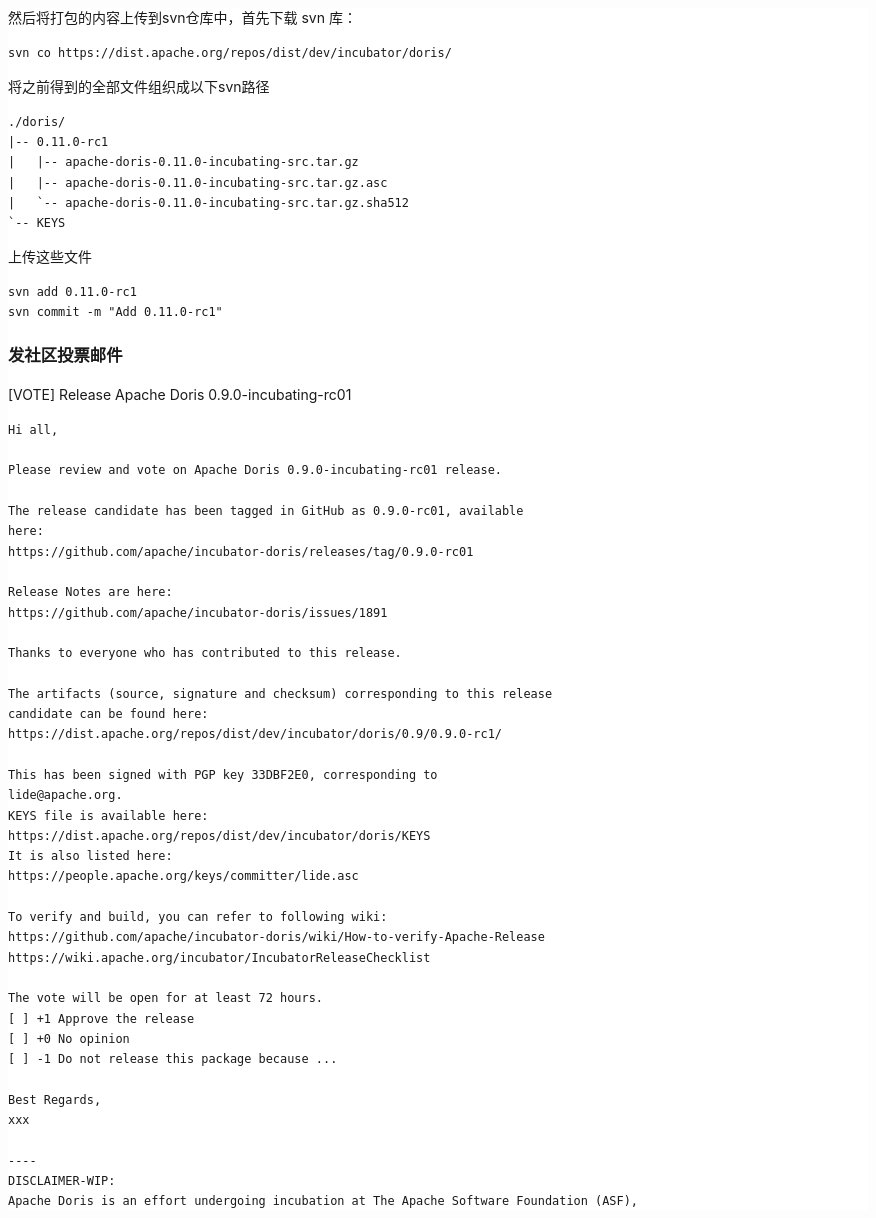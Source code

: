 然后将打包的内容上传到svn仓库中，首先下载 svn 库：

```
svn co https://dist.apache.org/repos/dist/dev/incubator/doris/
```

将之前得到的全部文件组织成以下svn路径

```
./doris/
|-- 0.11.0-rc1
|   |-- apache-doris-0.11.0-incubating-src.tar.gz
|   |-- apache-doris-0.11.0-incubating-src.tar.gz.asc
|   `-- apache-doris-0.11.0-incubating-src.tar.gz.sha512
`-- KEYS
```

上传这些文件

```
svn add 0.11.0-rc1
svn commit -m "Add 0.11.0-rc1"
```

### 发社区投票邮件

[VOTE] Release Apache Doris 0.9.0-incubating-rc01

```
Hi all,

Please review and vote on Apache Doris 0.9.0-incubating-rc01 release.

The release candidate has been tagged in GitHub as 0.9.0-rc01, available
here:
https://github.com/apache/incubator-doris/releases/tag/0.9.0-rc01

Release Notes are here:
https://github.com/apache/incubator-doris/issues/1891

Thanks to everyone who has contributed to this release.

The artifacts (source, signature and checksum) corresponding to this release
candidate can be found here:
https://dist.apache.org/repos/dist/dev/incubator/doris/0.9/0.9.0-rc1/

This has been signed with PGP key 33DBF2E0, corresponding to
lide@apache.org.
KEYS file is available here:
https://dist.apache.org/repos/dist/dev/incubator/doris/KEYS
It is also listed here:
https://people.apache.org/keys/committer/lide.asc

To verify and build, you can refer to following wiki:
https://github.com/apache/incubator-doris/wiki/How-to-verify-Apache-Release
https://wiki.apache.org/incubator/IncubatorReleaseChecklist

The vote will be open for at least 72 hours.
[ ] +1 Approve the release
[ ] +0 No opinion
[ ] -1 Do not release this package because ...

Best Regards,
xxx

----
DISCLAIMER-WIP: 
Apache Doris is an effort undergoing incubation at The Apache Software Foundation (ASF), 
```